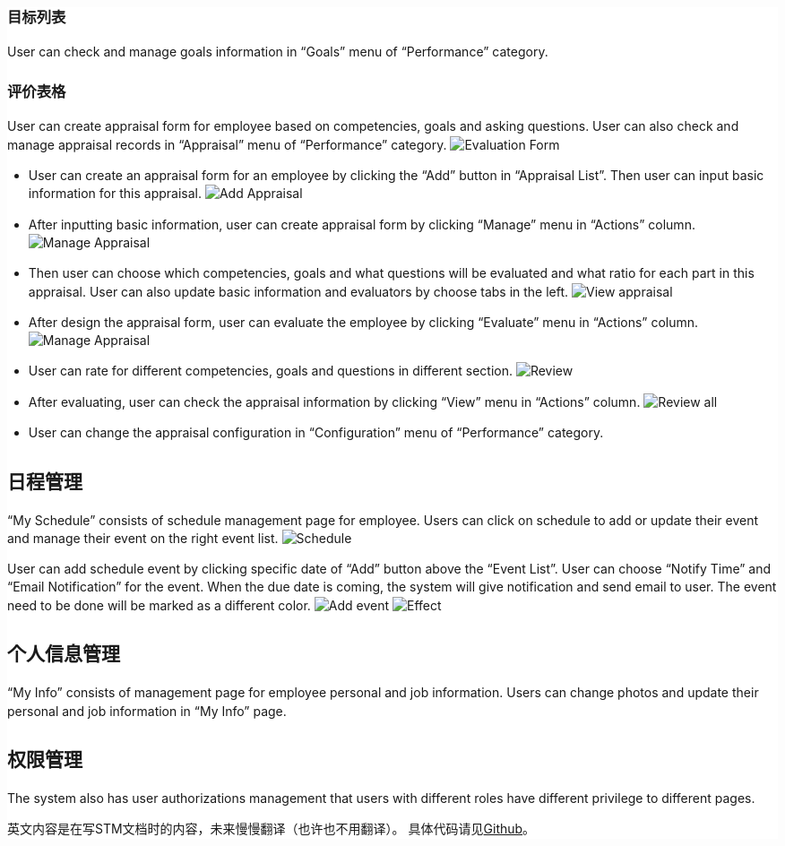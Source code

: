 ### 目标列表
User can check and manage goals information in “Goals” menu of “Performance” category.

### 评价表格
User can create appraisal form for employee based on competencies, goals and asking questions. User can also check and manage appraisal records in “Appraisal” menu of “Performance” category.
![Evaluation Form](http://img.blog.csdn.net/20150721171902508)

- User can create an appraisal form for an employee by clicking the “Add” button in “Appraisal List”. Then user can input basic information for this appraisal.
![Add Appraisal](http://img.blog.csdn.net/20150721171945143)

- After inputting basic information, user can create appraisal form by clicking “Manage” menu in “Actions” column.
![Manage Appraisal](http://img.blog.csdn.net/20150721172024235)

- Then user can choose which competencies, goals and what questions will be evaluated and what ratio for each part in this appraisal. User can also update basic information and evaluators by choose tabs in the left.
![View appraisal](http://img.blog.csdn.net/20150721172124595)

- After design the appraisal form, user can evaluate the employee by clicking “Evaluate” menu in “Actions” column.
![Manage Appraisal](http://img.blog.csdn.net/20150721172024235)

- User can rate for different competencies, goals and questions in different section.
![Review](http://img.blog.csdn.net/20150721172256303)

- After evaluating, user can check the appraisal information by clicking “View” menu in “Actions” column.
![Review all](http://img.blog.csdn.net/20150721172330514)

- User can change the appraisal configuration in “Configuration” menu of “Performance” category.

## 日程管理
“My Schedule” consists of schedule management page for employee. Users can click on schedule to add or update their event and manage their event on the right event list.
![Schedule](http://img.blog.csdn.net/20150721172447082)

User can add schedule event by clicking specific date of “Add” button above the “Event List”. User can choose “Notify Time” and “Email Notification” for the event. When the due date is coming, the system will give notification and send email to user. The event need to be done will be marked as a different color.
![Add event](http://img.blog.csdn.net/20150721172548924)
![Effect](http://img.blog.csdn.net/20150721172558431)

## 个人信息管理
“My Info” consists of management page for employee personal and job information. Users can change photos and update their personal and job information in “My Info” page.

## 权限管理
The system also has user authorizations management that users with different roles have different privilege to different pages.

英文内容是在写STM文档时的内容，未来慢慢翻译（也许也不用翻译）。
具体代码请见[Github](https://github.com/kaelsass/newspaper-management-system)。
